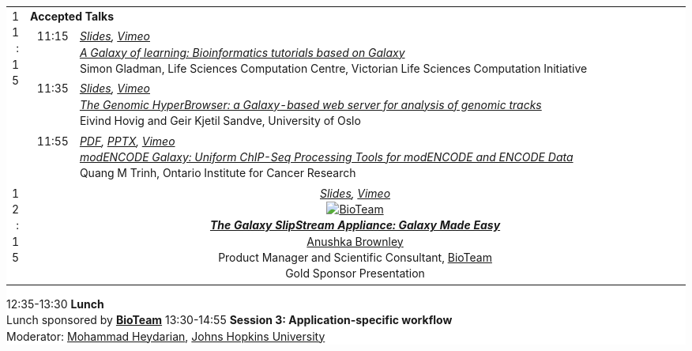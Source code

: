 <table class="table">
          <tr>
            <td rowspan=4 style=" vertical-align: top; text-align: right; border: none;"> 11:15 </td>
            <td colspan=2 style=" border: none; width: 100%;"> <strong>Accepted Talks</strong> </td>
          </tr>
          <tr>
            <td style=" vertical-align: top; text-align: right; border: none;"> 11:15 </td>
            <td style=" vertical-align: top; border: none;"> <div class='right'><em><a href='https://depot.galaxyproject.org/hub/attachments/documents/presentations/gcc2013/GladmanGalaxyLearning.pdf'>Slides</a>, <a href='https://vimeo.com/74875133'>Vimeo</a></em></div> <em><a href='/src/events/gcc2013/abstracts/talks/index.md#a-galaxy-of-learning-bioinformatics-tutorials-based-on-galaxy'>A Galaxy of learning: Bioinformatics tutorials based on Galaxy</a></em><div class='indent'>Simon Gladman, Life Sciences Computation Centre, Victorian Life Sciences Computation Initiative</div> </td>
          </tr>
          <tr>
            <td style=" vertical-align: top; text-align: right; border: none;"> 11:35 </td>
            <td style=" vertical-align: top; border: none;"> <div class='right'><em><a href='https://depot.galaxyproject.org/hub/attachments/documents/presentations/gcc2013/HovigSandveGenomicHyperbrowser.pdf'>Slides</a>, <a href='https://vimeo.com/74872871'>Vimeo</a></em></div> <em><a href='/src/events/gcc2013/abstracts/talks/index.md#the-genomic-hyperbrowser-a-galaxy-based-web-server-for-analysis-of-genomic-tracks'>The Genomic HyperBrowser: a Galaxy-based web server for analysis of genomic tracks</a></em><div class='indent'>Eivind Hovig and Geir Kjetil Sandve, University of Oslo</div> </td>
          </tr>
          <tr>
            <td style=" vertical-align: top; text-align: right; border: none;"> 11:55 </td>
            <td style=" vertical-align: top; border: none;"> <div class='right'><em><a href='https://depot.galaxyproject.org/hub/attachments/documents/presentations/gcc2013/TrinhModENCODEGalaxy.pdf'>PDF</a>, <a href='https://depot.galaxyproject.org/hub/attachments/documents/presentations/gcc2013/TrinhModENCODEGalaxy.pptx'>PPTX</a>, <a href='https://vimeo.com/74869999'>Vimeo</a></em></div> <em><a href='/src/events/gcc2013/abstracts/talks/index.md#modencode-galaxy-uniform-chip-seq-processing-tools-for-modencode-and-encode-data'>modENCODE Galaxy: Uniform ChIP-Seq Processing Tools for modENCODE and ENCODE Data</a></em>&nbsp;&nbsp;&nbsp;&nbsp;&nbsp;&nbsp;&nbsp;&nbsp;&nbsp;<div class='indent'>Quang M Trinh, Ontario Institute for Cancer Research</div> </td>
          </tr>
          <tr>
            <td style=" vertical-align: top; text-align: right; border: none;"> 12:15 </td>
            <td colspan=2 style=" text-align: center; border: none; width: 100%;"> <div class='right'><em><a href='https://depot.galaxyproject.org/hub/attachments/documents/presentations/gcc2013/BrownleyGalaxySlipStream.pdf'>Slides</a>, <a href='https://vimeo.com/74869438'>Vimeo</a></em><br /><a href='http://bioteam.net/'><img src="/src/images/logos/BioTeamLogo154.gif" alt="BioTeam" width="90" /></a></div> <strong><em><a href='/src/events/gcc2013/abstracts/talks/index.md#the-galaxy-slipstream-appliance-galaxy-made-easy'>The Galaxy SlipStream Appliance: Galaxy Made Easy</a></em></strong><br /><a href='http://bioteam.net/company-leadership/'>Anushka Brownley</a><br /> Product Manager and Scientific Consultant, <a href='http://bioteam.net/'>BioTeam</a> <br /> Gold Sponsor Presentation </td>
          </tr>
</table>

</td>
  </tr>
  <tr>
    <th> 12:35-13:30 </th>
    <td style=" text-align: center;"> <strong>Lunch</strong> <br />Lunch sponsored by <strong><a href='http://bioteam.com'>BioTeam</a></strong> </td>
  </tr>
  <tr>
    <th> 13:30-14:55 </th>
    <td style=" text-align: center;"> <strong>Session 3: Application-specific workflow</strong> <br />Moderator: <a href='http://epigenetics.jhu.edu/?section=personnelPages&personID=26'>Mohammad Heydarian</a>, <a href='http://jhu.edu/'>Johns Hopkins University</a>
